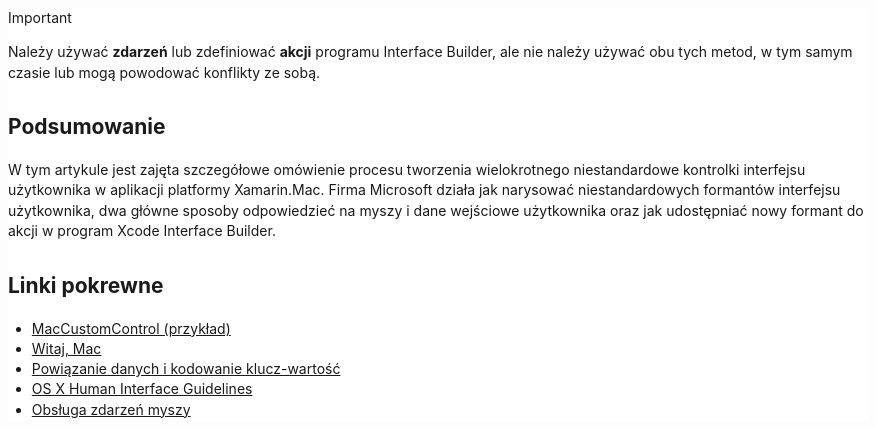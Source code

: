 > [!IMPORTANT]
> Należy używać **zdarzeń** lub zdefiniować **akcji** programu Interface Builder, ale nie należy używać obu tych metod, w tym samym czasie lub mogą powodować konflikty ze sobą.

<a name="Summary" />

## <a name="summary"></a>Podsumowanie

W tym artykule jest zajęta szczegółowe omówienie procesu tworzenia wielokrotnego niestandardowe kontrolki interfejsu użytkownika w aplikacji platformy Xamarin.Mac. Firma Microsoft działa jak narysować niestandardowych formantów interfejsu użytkownika, dwa główne sposoby odpowiedzieć na myszy i dane wejściowe użytkownika oraz jak udostępniać nowy formant do akcji w program Xcode Interface Builder.

## <a name="related-links"></a>Linki pokrewne

- [MacCustomControl (przykład)](https://developer.xamarin.com/samples/mac/MacCustomControl/)
- [Witaj, Mac](~/mac/get-started/hello-mac.md)
- [Powiązanie danych i kodowanie klucz-wartość](~/mac/app-fundamentals/databinding.md)
- [OS X Human Interface Guidelines](https://developer.apple.com/library/mac/documentation/UserExperience/Conceptual/OSXHIGuidelines/)
- [Obsługa zdarzeń myszy](https://developer.apple.com/library/mac/documentation/Cocoa/Conceptual/EventOverview/HandlingMouseEvents/HandlingMouseEvents.html)
